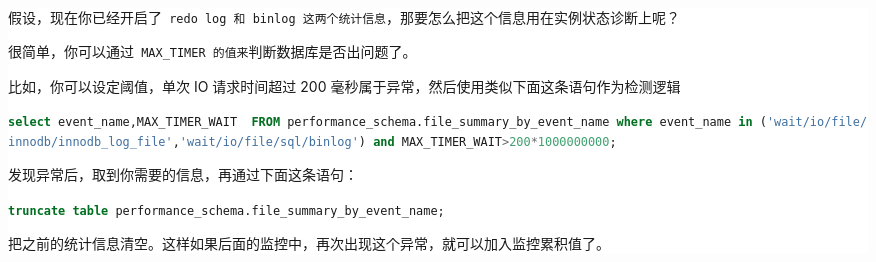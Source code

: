 假设，现在你已经开启了` redo log 和 binlog 这两个统计信息`，那要怎么把这个信息用在实例状态诊断上呢？



很简单，你可以通过` MAX_TIMER 的值来`判断数据库是否出问题了。

比如，你可以设定阈值，单次 IO 请求时间超过 200 毫秒属于异常，然后使用类似下面这条语句作为检测逻辑

```sql
select event_name,MAX_TIMER_WAIT  FROM performance_schema.file_summary_by_event_name where event_name in ('wait/io/file/innodb/innodb_log_file','wait/io/file/sql/binlog') and MAX_TIMER_WAIT>200*1000000000;
```



发现异常后，取到你需要的信息，再通过下面这条语句：

```sql
truncate table performance_schema.file_summary_by_event_name;
```

把之前的统计信息清空。这样如果后面的监控中，再次出现这个异常，就可以加入监控累积值了。









